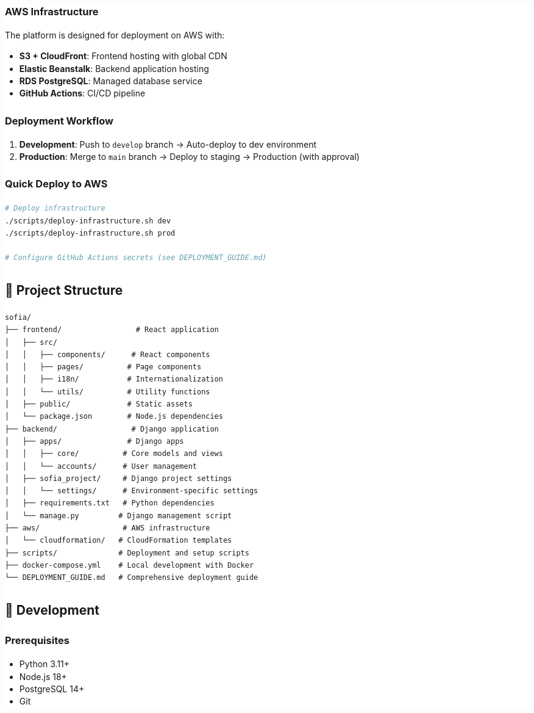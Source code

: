### AWS Infrastructure
The platform is designed for deployment on AWS with:
- **S3 + CloudFront**: Frontend hosting with global CDN
- **Elastic Beanstalk**: Backend application hosting
- **RDS PostgreSQL**: Managed database service
- **GitHub Actions**: CI/CD pipeline

### Deployment Workflow
1. **Development**: Push to `develop` branch → Auto-deploy to dev environment
2. **Production**: Merge to `main` branch → Deploy to staging → Production (with approval)

### Quick Deploy to AWS
```bash
# Deploy infrastructure
./scripts/deploy-infrastructure.sh dev
./scripts/deploy-infrastructure.sh prod

# Configure GitHub Actions secrets (see DEPLOYMENT_GUIDE.md)
```

## 📁 Project Structure

```
sofia/
├── frontend/                 # React application
│   ├── src/
│   │   ├── components/      # React components
│   │   ├── pages/          # Page components
│   │   ├── i18n/           # Internationalization
│   │   └── utils/          # Utility functions
│   ├── public/             # Static assets
│   └── package.json        # Node.js dependencies
├── backend/                 # Django application
│   ├── apps/               # Django apps
│   │   ├── core/          # Core models and views
│   │   └── accounts/      # User management
│   ├── sofia_project/     # Django project settings
│   │   └── settings/      # Environment-specific settings
│   ├── requirements.txt   # Python dependencies
│   └── manage.py         # Django management script
├── aws/                   # AWS infrastructure
│   └── cloudformation/   # CloudFormation templates
├── scripts/              # Deployment and setup scripts
├── docker-compose.yml    # Local development with Docker
└── DEPLOYMENT_GUIDE.md   # Comprehensive deployment guide
```

## 🔧 Development

### Prerequisites
- Python 3.11+
- Node.js 18+
- PostgreSQL 14+
- Git
